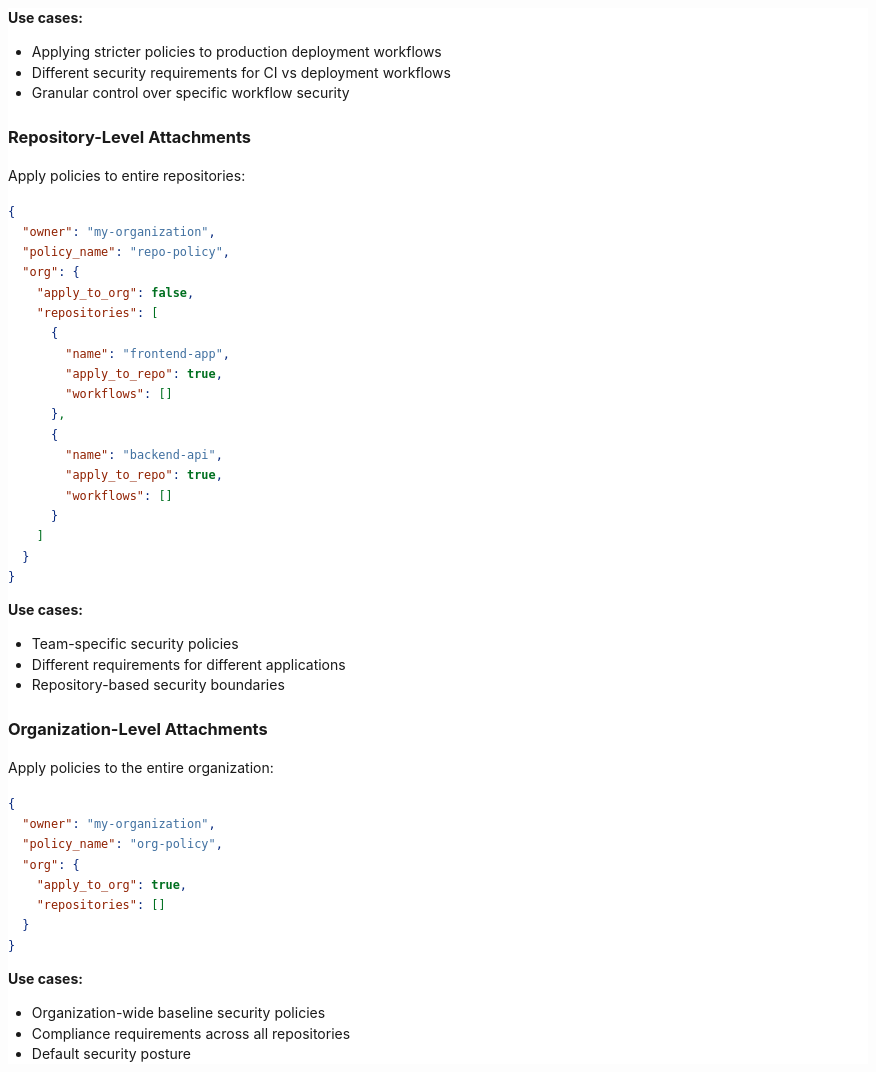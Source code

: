 **Use cases:**
- Applying stricter policies to production deployment workflows
- Different security requirements for CI vs deployment workflows
- Granular control over specific workflow security

### Repository-Level Attachments

Apply policies to entire repositories:

```json
{
  "owner": "my-organization",
  "policy_name": "repo-policy",
  "org": {
    "apply_to_org": false,
    "repositories": [
      {
        "name": "frontend-app",
        "apply_to_repo": true,
        "workflows": []
      },
      {
        "name": "backend-api",
        "apply_to_repo": true,
        "workflows": []
      }
    ]
  }
}
```

**Use cases:**
- Team-specific security policies
- Different requirements for different applications
- Repository-based security boundaries

### Organization-Level Attachments

Apply policies to the entire organization:

```json
{
  "owner": "my-organization",
  "policy_name": "org-policy",
  "org": {
    "apply_to_org": true,
    "repositories": []
  }
}
```

**Use cases:**
- Organization-wide baseline security policies
- Compliance requirements across all repositories
- Default security posture
